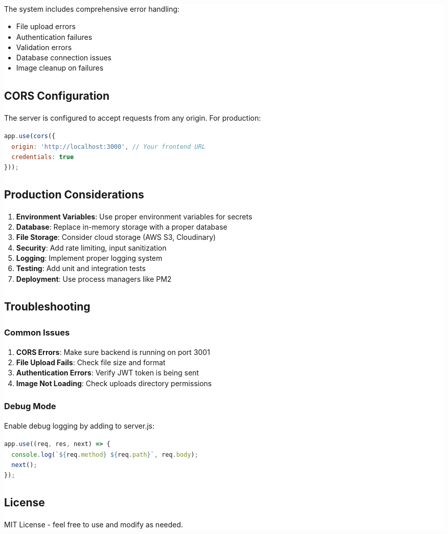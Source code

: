 The system includes comprehensive error handling:
- File upload errors
- Authentication failures
- Validation errors
- Database connection issues
- Image cleanup on failures

## CORS Configuration

The server is configured to accept requests from any origin. For production:
```javascript
app.use(cors({
  origin: 'http://localhost:3000', // Your frontend URL
  credentials: true
}));
```

## Production Considerations

1. **Environment Variables**: Use proper environment variables for secrets
2. **Database**: Replace in-memory storage with a proper database
3. **File Storage**: Consider cloud storage (AWS S3, Cloudinary)
4. **Security**: Add rate limiting, input sanitization
5. **Logging**: Implement proper logging system
6. **Testing**: Add unit and integration tests
7. **Deployment**: Use process managers like PM2

## Troubleshooting

### Common Issues

1. **CORS Errors**: Make sure backend is running on port 3001
2. **File Upload Fails**: Check file size and format
3. **Authentication Errors**: Verify JWT token is being sent
4. **Image Not Loading**: Check uploads directory permissions

### Debug Mode
Enable debug logging by adding to server.js:
```javascript
app.use((req, res, next) => {
  console.log(`${req.method} ${req.path}`, req.body);
  next();
});
```

## License

MIT License - feel free to use and modify as needed.